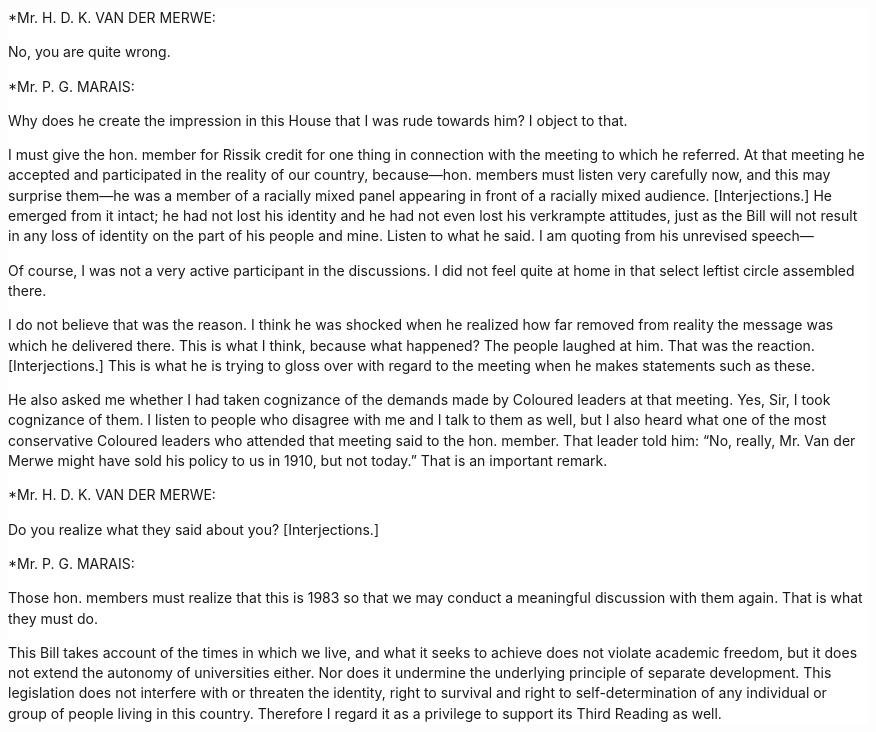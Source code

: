 </speech>

<speech by="#van_der_merwe">

<from>*Mr. <person refersTo="hansard_za">H. D. K. VAN DER MERWE</person>:</from>

<p>No, you are quite wrong.</p>

</speech>

<speech by="#marais">

<from>*Mr. <person refersTo="hansard_za">P. G. MARAIS</person>:</from>

<p>Why does he create the impression in this House that I was rude towards him? I object to that.</p>

<p>I must give the hon. member for Rissik credit for one thing in connection with the meeting to which he referred. At that meeting he accepted and participated in the reality of our country, because&#x2014;hon. members must listen very carefully now, and this may surprise them&#x2014;he was a member of a racially mixed panel appearing in front of a racially mixed audience. [Interjections.] He emerged from it intact; he had not lost his identity and he had not even lost his verkrampte attitudes, just as the Bill will not result in any loss of identity on the part of his people and mine. Listen to what he said. I am quoting from his unrevised speech&#x2014;</p>

<block name="quote">Of course, I was not a very active participant in the discussions. I did not feel quite at home in that select leftist circle assembled there.</block>

<p>I do not believe that was the reason. I think he was shocked when he realized how far removed from reality the message was which he delivered there. This is what I think, because what happened? The people laughed at him. That was the reaction. [Interjections.] This is what he is trying to gloss over with regard to the meeting when he makes statements such as these.</p>

<p>He also asked me whether I had taken cognizance of the demands made by Coloured leaders at that meeting. Yes, Sir, I took cognizance of them. I listen to people who disagree with me and I talk to them as well, but I also heard what one of the most conservative Coloured leaders who attended that meeting said to the hon. member. That leader told him: &#x201C;No, really, Mr. Van der Merwe might have sold his policy to us in 1910, but not today.&#x201D; That is an important remark.</p>

</speech>

<speech by="#van_der_merwe">

<from>*Mr. <person refersTo="hansard_za">H. D. K. VAN DER MERWE</person>:</from>

<p>Do you realize what they said about you? [Interjections.]</p>

</speech>

<speech by="#marais">

<from>*Mr. <person refersTo="hansard_za">P. G. MARAIS</person>:</from>

<p>Those hon. members must realize that this is 1983 so that we may conduct a meaningful discussion with them again. That is what they must do.</p>

<p>This Bill takes account of the times in which we live, and what it seeks to achieve <span class="col_9579-9580" refersTo="page_1296"/>does not violate academic freedom, but it does not extend the autonomy of universities either. Nor does it undermine the underlying principle of separate development. This legislation does not interfere with or threaten the identity, right to survival and right to self-determination of any individual or group of people living in this country. Therefore I regard it as a privilege to support its Third Reading as well.</p>
